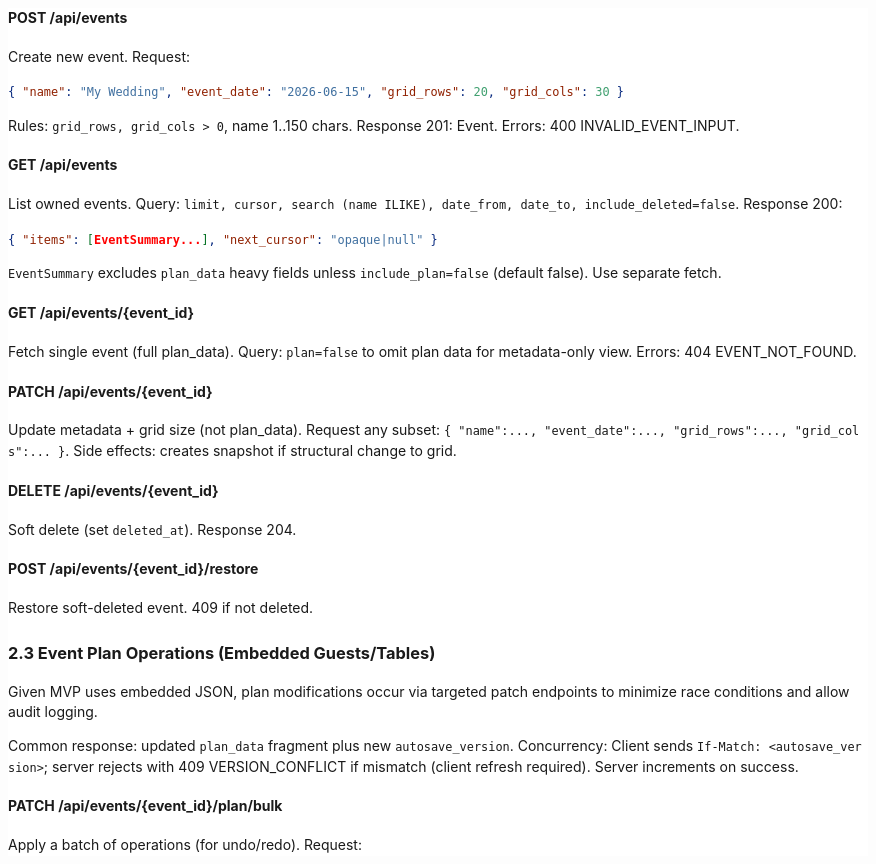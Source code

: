 #### POST /api/events

Create new event.
Request:

```json
{ "name": "My Wedding", "event_date": "2026-06-15", "grid_rows": 20, "grid_cols": 30 }
```

Rules: `grid_rows, grid_cols > 0`, name 1..150 chars.
Response 201: Event.
Errors: 400 INVALID_EVENT_INPUT.

#### GET /api/events

List owned events.
Query: `limit, cursor, search (name ILIKE), date_from, date_to, include_deleted=false`.
Response 200:

```json
{ "items": [EventSummary...], "next_cursor": "opaque|null" }
```

`EventSummary` excludes `plan_data` heavy fields unless `include_plan=false` (default false). Use separate fetch.

#### GET /api/events/{event_id}

Fetch single event (full plan_data). Query: `plan=false` to omit plan data for metadata-only view.
Errors: 404 EVENT_NOT_FOUND.

#### PATCH /api/events/{event_id}

Update metadata + grid size (not plan_data). Request any subset: `{ "name":..., "event_date":..., "grid_rows":..., "grid_cols":... }`.
Side effects: creates snapshot if structural change to grid.

#### DELETE /api/events/{event_id}

Soft delete (set `deleted_at`). Response 204.

#### POST /api/events/{event_id}/restore

Restore soft-deleted event. 409 if not deleted.

### 2.3 Event Plan Operations (Embedded Guests/Tables)

Given MVP uses embedded JSON, plan modifications occur via targeted patch endpoints to minimize race conditions and allow audit logging.

Common response: updated `plan_data` fragment plus new `autosave_version`.
Concurrency: Client sends `If-Match: <autosave_version>`; server rejects with 409 VERSION_CONFLICT if mismatch (client refresh required). Server increments on success.

#### PATCH /api/events/{event_id}/plan/bulk

Apply a batch of operations (for undo/redo). Request:
